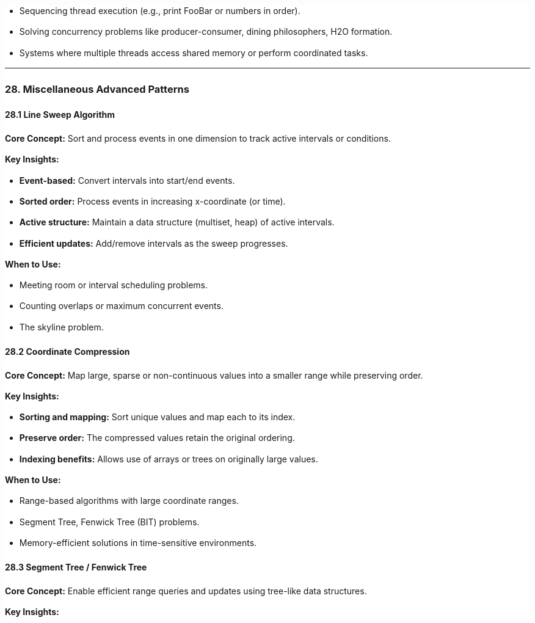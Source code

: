 - Sequencing thread execution (e.g., print FooBar or numbers in order).
    
- Solving concurrency problems like producer-consumer, dining philosophers, H2O formation.
    
- Systems where multiple threads access shared memory or perform coordinated tasks.
    

---

### **28. Miscellaneous Advanced Patterns**

#### **28.1 Line Sweep Algorithm**

**Core Concept:** Sort and process events in one dimension to track active intervals or conditions.

**Key Insights:**

- **Event-based:** Convert intervals into start/end events.
    
- **Sorted order:** Process events in increasing x-coordinate (or time).
    
- **Active structure:** Maintain a data structure (multiset, heap) of active intervals.
    
- **Efficient updates:** Add/remove intervals as the sweep progresses.
    

**When to Use:**

- Meeting room or interval scheduling problems.
    
- Counting overlaps or maximum concurrent events.
    
- The skyline problem.
    

#### **28.2 Coordinate Compression**

**Core Concept:** Map large, sparse or non-continuous values into a smaller range while preserving order.

**Key Insights:**

- **Sorting and mapping:** Sort unique values and map each to its index.
    
- **Preserve order:** The compressed values retain the original ordering.
    
- **Indexing benefits:** Allows use of arrays or trees on originally large values.
    

**When to Use:**

- Range-based algorithms with large coordinate ranges.
    
- Segment Tree, Fenwick Tree (BIT) problems.
    
- Memory-efficient solutions in time-sensitive environments.
    

#### **28.3 Segment Tree / Fenwick Tree**

**Core Concept:** Enable efficient range queries and updates using tree-like data structures.

**Key Insights:**
